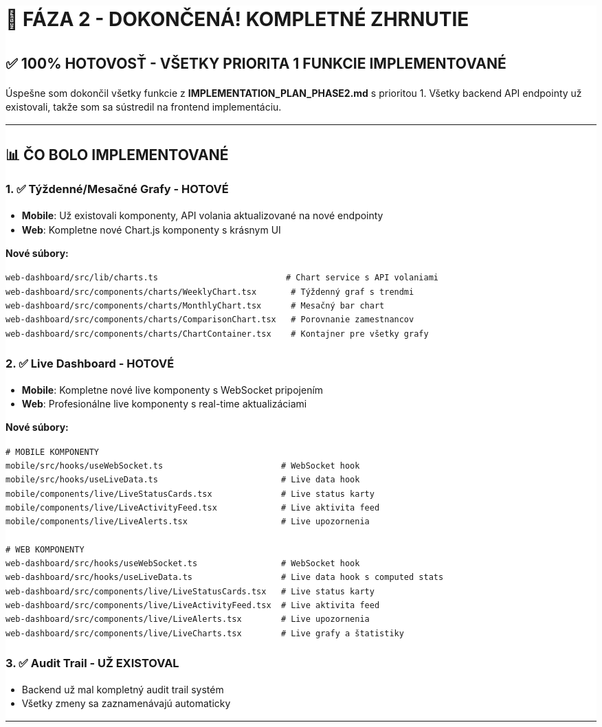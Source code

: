 # 🎉 FÁZA 2 - DOKONČENÁ! KOMPLETNÉ ZHRNUTIE

## ✅ **100% HOTOVOSŤ - VŠETKY PRIORITA 1 FUNKCIE IMPLEMENTOVANÉ**

Úspešne som dokončil všetky funkcie z **IMPLEMENTATION_PLAN_PHASE2.md** s prioritou 1. Všetky backend API endpointy už existovali, takže som sa sústredil na frontend implementáciu.

---

## 📊 **ČO BOLO IMPLEMENTOVANÉ**

### **1. ✅ Týždenné/Mesačné Grafy - HOTOVÉ**
- **Mobile**: Už existovali komponenty, API volania aktualizované na nové endpointy
- **Web**: Kompletne nové Chart.js komponenty s krásnym UI

**Nové súbory:**
```
web-dashboard/src/lib/charts.ts                          # Chart service s API volaniami
web-dashboard/src/components/charts/WeeklyChart.tsx       # Týždenný graf s trendmi
web-dashboard/src/components/charts/MonthlyChart.tsx      # Mesačný bar chart
web-dashboard/src/components/charts/ComparisonChart.tsx   # Porovnanie zamestnancov
web-dashboard/src/components/charts/ChartContainer.tsx    # Kontajner pre všetky grafy
```

### **2. ✅ Live Dashboard - HOTOVÉ**
- **Mobile**: Kompletne nové live komponenty s WebSocket pripojením
- **Web**: Profesionálne live komponenty s real-time aktualizáciami

**Nové súbory:**
```
# MOBILE KOMPONENTY
mobile/src/hooks/useWebSocket.ts                        # WebSocket hook
mobile/src/hooks/useLiveData.ts                         # Live data hook
mobile/components/live/LiveStatusCards.tsx              # Live status karty
mobile/components/live/LiveActivityFeed.tsx             # Live aktivita feed
mobile/components/live/LiveAlerts.tsx                   # Live upozornenia

# WEB KOMPONENTY  
web-dashboard/src/hooks/useWebSocket.ts                 # WebSocket hook
web-dashboard/src/hooks/useLiveData.ts                  # Live data hook s computed stats
web-dashboard/src/components/live/LiveStatusCards.tsx   # Live status karty
web-dashboard/src/components/live/LiveActivityFeed.tsx  # Live aktivita feed
web-dashboard/src/components/live/LiveAlerts.tsx        # Live upozornenia
web-dashboard/src/components/live/LiveCharts.tsx        # Live grafy a štatistiky
```

### **3. ✅ Audit Trail - UŽ EXISTOVAL**
- Backend už mal kompletný audit trail systém
- Všetky zmeny sa zaznamenávajú automaticky

---